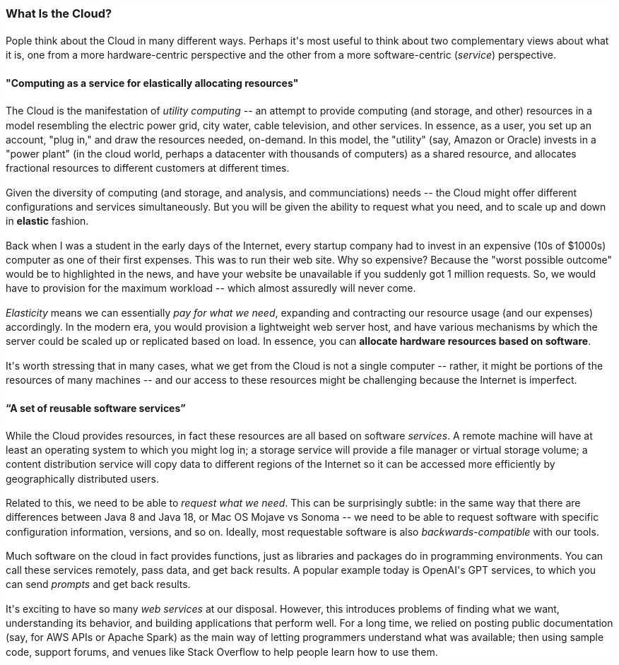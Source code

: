### What Is the Cloud?

Pople think about the Cloud in many different ways.  Perhaps it's most useful to think about two complementary views about what it is, one from a more hardware-centric perspective and the other from a more software-centric (*service*) perspective.

#### "Computing as a service for elastically allocating resources"

The Cloud is the manifestation of *utility computing* -- an attempt to provide computing (and storage, and other) resources in a model resembling the electric power grid, city water, cable television, and other services.  In essence, as a user, you set up an account, "plug in," and draw the resources needed, on-demand.  In this model, the "utility" (say, Amazon or Oracle) invests in a "power plant" (in the cloud world, perhaps a datacenter with thousands of computers) as a shared resource, and allocates fractional resources to different customers at different times.

Given the diversity of computing (and storage, and analysis, and communciations) needs -- the Cloud might offer different configurations and services simultaneously. But you will be given the ability to request what you need, and to scale up and down in **elastic** fashion.

Back when I was a student in the early days of the Internet, every startup company had to invest in an expensive (10s of $1000s) computer as one of their first expenses.  This was to run their web site.  Why so expensive?  Because the "worst possible outcome" would be to highlighted in the news, and have your website be unavailable if you suddenly got 1 million requests.  So, we would have to provision for the maximum workload -- which almost assuredly will never come.

*Elasticity* means we can essentially *pay for what we need*, expanding and contracting our resource usage (and our expenses) accordingly.  In the modern era, you would provision a lightweight web server host, and have various mechanisms by which the server could be scaled up or replicated based on load.  In essence, you can **allocate hardware resources based on software**.

It's worth stressing that in many cases, what we get from the Cloud is not a single computer -- rather, it might be portions of the resources of many machines -- and our access to these resources might be challenging because the Internet is imperfect.



#### “A set of reusable software services”

While the Cloud provides resources, in fact these resources are all based on software *services*.  A remote machine will have at least an operating system to which you might log in; a storage service will provide a file manager or virtual storage volume; a content distribution service will copy data to different regions of the Internet so it can be accessed more efficiently by geographically distributed users.

Related to this, we need to be able to *request what we need*.  This can be surprisingly subtle: in the same way that there are differences between Java 8 and Java 18, or Mac OS Mojave vs Sonoma -- we need to be able to request software with specific configuration information, versions, and so on. Ideally, most requestable software is also *backwards-compatible* with our tools.

Much software on the cloud in fact provides functions, just as libraries and packages do in programming environments.  You can call these services remotely, pass data, and get back results.  A popular example today is OpenAI's GPT services, to which you can send *prompts* and get back results.

It's exciting to have so many *web services* at our disposal.  However, this introduces problems of finding what we want, understanding its behavior, and building applications that perform well.  For a long time, we relied on posting public documentation (say, for AWS APIs or Apache Spark) as the main way of letting programmers understand what was available; then using sample code, support forums, and venues like Stack Overflow to help people learn how to use them.
